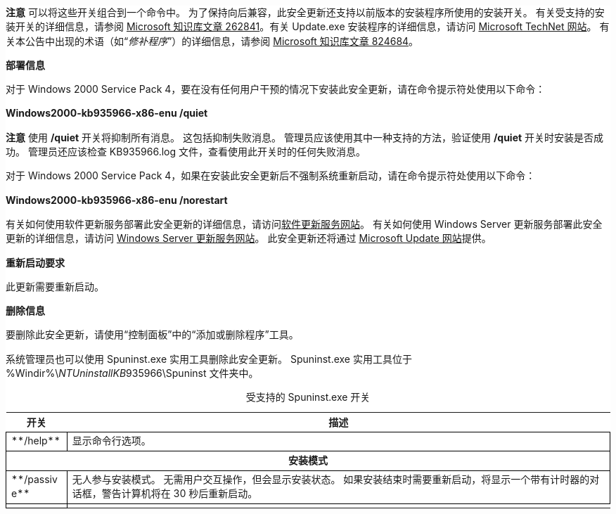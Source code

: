 **注意** 可以将这些开关组合到一个命令中。 为了保持向后兼容，此安全更新还支持以前版本的安装程序所使用的安装开关。 有关受支持的安装开关的详细信息，请参阅 [Microsoft 知识库文章 262841](http://support.microsoft.com/kb/262841)。有关 Update.exe 安装程序的详细信息，请访问 [Microsoft TechNet 网站](http://go.microsoft.com/fwlink/?linkid=38951)。 有关本公告中出现的术语（如“*修补程序*”）的详细信息，请参阅 [Microsoft 知识库文章 824684](http://support.microsoft.com/kb/824684)。

**部署信息**

对于 Windows 2000 Service Pack 4，要在没有任何用户干预的情况下安装此安全更新，请在命令提示符处使用以下命令：

**Windows2000-kb935966-x86-enu /quiet**


**注意** 使用 **/quiet** 开关将抑制所有消息。 这包括抑制失败消息。 管理员应该使用其中一种支持的方法，验证使用 **/quiet** 开关时安装是否成功。 管理员还应该检查 KB935966.log 文件，查看使用此开关时的任何失败消息。

对于 Windows 2000 Service Pack 4，如果在安装此安全更新后不强制系统重新启动，请在命令提示符处使用以下命令：

**Windows2000-kb935966-x86-enu /norestart**

有关如何使用软件更新服务部署此安全更新的详细信息，请访问[软件更新服务网站](http://go.microsoft.com/fwlink/?linkid=21125)。 有关如何使用 Windows Server 更新服务部署此安全更新的详细信息，请访问 [Windows Server 更新服务网站](http://go.microsoft.com/fwlink/?linkid=50120)。 此安全更新还将通过 [Microsoft Update 网站](http://update.microsoft.com/microsoftupdate)提供。

**重新启动要求**

此更新需要重新启动。

**删除信息**

要删除此安全更新，请使用“控制面板”中的“添加或删除程序”工具。

系统管理员也可以使用 Spuninst.exe 实用工具删除此安全更新。 Spuninst.exe 实用工具位于 %Windir%\\$NTUninstallKB935966$\\Spuninst 文件夹中。

<p> </p> 
<table class="dataTable">
<caption>
受支持的 Spuninst.exe 开关
</caption>
<tr class="thead">
<th>
开关
</th>
<th>
描述
</th>
</tr>
<tr>
<td style="border:1px solid black;">
**/help**
</td>
<td style="border:1px solid black;">
显示命令行选项。
</td>
</tr>
<tr>
<th colspan="2" style="border:1px solid black;">
安装模式
</th>
</tr>
<tr class="alternateRow">
<td style="border:1px solid black;">
**/passive**
</td>
<td style="border:1px solid black;">
无人参与安装模式。 无需用户交互操作，但会显示安装状态。 如果安装结束时需要重新启动，将显示一个带有计时器的对话框，警告计算机将在 30 秒后重新启动。
</td>
</tr>
<tr>
<td style="border:1px solid black;">